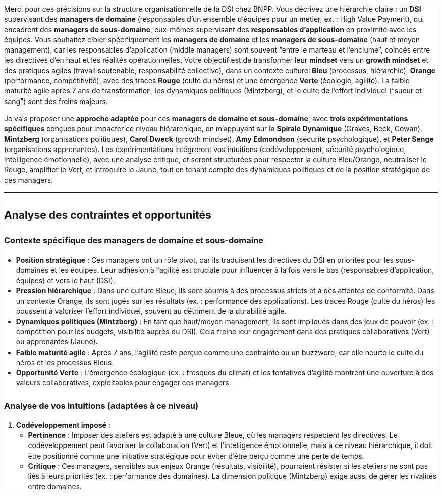Merci pour ces précisions sur la structure organisationnelle de la DSI chez BNPP. Vous décrivez une hiérarchie claire : un **DSI** supervisant des **managers de domaine** (responsables d’un ensemble d’équipes pour un métier, ex. : High Value Payment), qui encadrent des **managers de sous-domaine**, eux-mêmes supervisant des **responsables d’application** en proximité avec les équipes. Vous souhaitez cibler spécifiquement les **managers de domaine** et les **managers de sous-domaine** (haut et moyen management), car les responsables d’application (middle managers) sont souvent “entre le marteau et l’enclume”, coincés entre les directives d’en haut et les réalités opérationnelles. Votre objectif est de transformer leur **mindset** vers un **growth mindset** et des pratiques agiles (travail soutenable, responsabilité collective), dans un contexte culturel **Bleu** (processus, hiérarchie), **Orange** (performance, compétitivité), avec des traces **Rouge** (culte du héros) et une émergence **Verte** (écologie, agilité). La faible maturité agile après 7 ans de transformation, les dynamiques politiques (Mintzberg), et le culte de l’effort individuel (“sueur et sang”) sont des freins majeurs.

Je vais proposer une **approche adaptée** pour ces **managers de domaine et sous-domaine**, avec **trois expérimentations spécifiques** conçues pour impacter ce niveau hiérarchique, en m’appuyant sur la **Spirale Dynamique** (Graves, Beck, Cowan), **Mintzberg** (organisations politiques), **Carol Dweck** (growth mindset), **Amy Edmondson** (sécurité psychologique), et **Peter Senge** (organisations apprenantes). Les expérimentations intégreront vos intuitions (codéveloppement, sécurité psychologique, intelligence émotionnelle), avec une analyse critique, et seront structurées pour respecter la culture Bleu/Orange, neutraliser le Rouge, amplifier le Vert, et introduire le Jaune, tout en tenant compte des dynamiques politiques et de la position stratégique de ces managers.

---

## Analyse des contraintes et opportunités

### Contexte spécifique des managers de domaine et sous-domaine
- **Position stratégique** : Ces managers ont un rôle pivot, car ils traduisent les directives du DSI en priorités pour les sous-domaines et les équipes. Leur adhésion à l’agilité est cruciale pour influencer à la fois vers le bas (responsables d’application, équipes) et vers le haut (DSI).  
- **Pression hiérarchique** : Dans une culture Bleue, ils sont soumis à des processus stricts et à des attentes de conformité. Dans un contexte Orange, ils sont jugés sur les résultats (ex. : performance des applications). Les traces Rouge (culte du héros) les poussent à valoriser l’effort individuel, souvent au détriment de la durabilité agile.  
- **Dynamiques politiques (Mintzberg)** : En tant que haut/moyen management, ils sont impliqués dans des jeux de pouvoir (ex. : compétition pour les budgets, visibilité auprès du DSI). Cela freine leur engagement dans des pratiques collaboratives (Vert) ou apprenantes (Jaune).  
- **Faible maturité agile** : Après 7 ans, l’agilité reste perçue comme une contrainte ou un buzzword, car elle heurte le culte du héros et les processus Bleus.  
- **Opportunité Verte** : L’émergence écologique (ex. : fresques du climat) et les tentatives d’agilité montrent une ouverture à des valeurs collaboratives, exploitables pour engager ces managers.

### Analyse de vos intuitions (adaptées à ce niveau)
1. **Codéveloppement imposé** :  
   - **Pertinence** : Imposer des ateliers est adapté à une culture Bleue, où les managers respectent les directives. Le codéveloppement peut favoriser la collaboration (Vert) et l’intelligence émotionnelle, mais à ce niveau hiérarchique, il doit être positionné comme une initiative stratégique pour éviter d’être perçu comme une perte de temps.  
   - **Critique** : Ces managers, sensibles aux enjeux Orange (résultats, visibilité), pourraient résister si les ateliers ne sont pas liés à leurs priorités (ex. : performance des domaines). La dimension politique (Mintzberg) exige aussi de gérer les rivalités entre domaines.  
